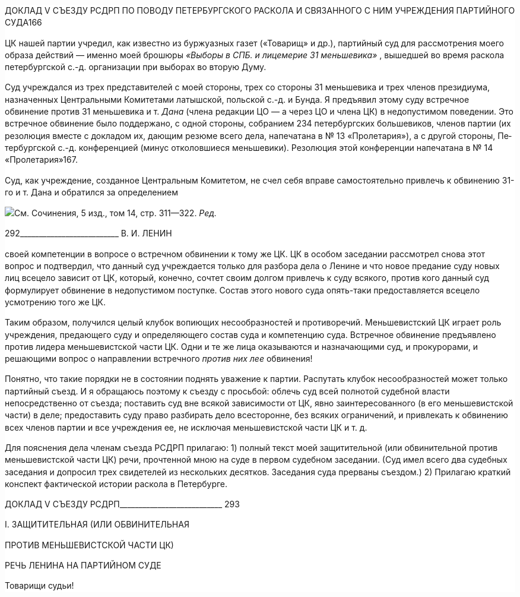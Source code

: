 ДОКЛАД V СЪЕЗДУ РСДРП ПО ПОВОДУ ПЕТЕРБУРГСКОГО РАСКОЛА И СВЯЗАННОГО С НИМ УЧРЕЖДЕНИЯ ПАРТИЙНОГО СУДА166

ЦК нашей партии учредил, как известно из буржуазных газет («Товарищ» и др.), партийный суд для рассмотрения моего образа действий — именно моей брошюры _«Выборы в СПБ. и лицемерие 31 меньшевика»_ , вышедшей во время раскола петербург­ской с.-д. организации при выборах во вторую Думу.

Суд учреждался из трех представителей с моей стороны, трех со стороны 31 мень­шевика и трех членов президиума, назначенных Центральными Комитетами латыш­ской, польской с.-д. и Бунда. Я предъявил этому суду встречное обвинение против 31 меньшевика и т. _Дана_ (члена редакции ЦО — а через ЦО и члена ЦК) в недопустимом поведении. Это встречное обвинение было поддержано, с одной стороны, собранием 234 петербургских большевиков, членов партии (их резолюция вместе с докладом их, дающим резюме всего дела, напечатана в № 13 «Пролетария»), а с другой стороны, Пе­тербургской с.-д. конференцией (минус отколовшиеся меньшевики). Резолюция этой конференции напечатана в № 14 «Пролетария»167.

Суд, как учреждение, созданное Центральным Комитетом, не счел себя вправе само­стоятельно привлечь к обвинению 31-го и т. Дана и обратился за определением

![](file:///C:/Users/bot32/AppData/Local/Temp/msohtmlclip1/01/clip_image001.png)См. Сочинения, 5 изд., том 14, стр. 311—322. _Ред._

  

292__________________________ В. И. ЛЕНИН

своей компетенции в вопросе о встречном обвинении к тому же ЦК. ЦК в особом засе­дании рассмотрел снова этот вопрос и подтвердил, что данный суд учреждается только для разбора дела о Ленине и что новое предание суду новых лиц всецело зависит от ЦК, который, конечно, сочтет своим долгом привлечь к суду всякого, против кого дан­ный суд формулирует обвинение в недопустимом поступке. Состав этого нового суда опять-таки предоставляется всецело усмотрению того же ЦК.

Таким образом, получился целый клубок вопиющих несообразностей и противоре­чий. Меньшевистский ЦК играет роль учреждения, предающего суду и определяющего состав суда и компетенцию суда. Встречное обвинение предъявлено против лидера меньшевистской части ЦК. Одни и те же лица оказываются и назначающими суд, и прокурорами, и решающими вопрос о направлении встречного _против них лее_ обвине­ния!

Понятно, что такие порядки не в состоянии поднять уважение к партии. Распутать клубок несообразностей может только партийный съезд. И я обращаюсь поэтому к съезду с просьбой: облечь суд всей полнотой судебной власти непосредственно от съезда; поставить суд вне всякой зависимости от ЦК, явно заинтересованного (в его меньшевистской части) в деле; предоставить суду право разбирать дело всесторонне, без всяких ограничений, и привлекать к обвинению всех членов партии и все учрежде­ния ее, не исключая меньшевистской части ЦК и т. д.

Для пояснения дела членам съезда РСДРП прилагаю: 1) полный текст моей защити­тельной (или обвинительной против меньшевистской части ЦК) речи, прочтенной мною на суде в первом судебном заседании. (Суд имел всего два судебных заседания и допросил трех свидетелей из нескольких десятков. Заседания суда прерваны съездом.) 2) Прилагаю краткий конспект фактической истории раскола в Петербурге.

  

ДОКЛАД V СЪЕЗДУ РСДРП___________________________ 293

I. ЗАЩИТИТЕЛЬНАЯ (ИЛИ ОБВИНИТЕЛЬНАЯ

ПРОТИВ МЕНЬШЕВИСТСКОЙ ЧАСТИ ЦК)

РЕЧЬ ЛЕНИНА НА ПАРТИЙНОМ СУДЕ

Товарищи судьи!
